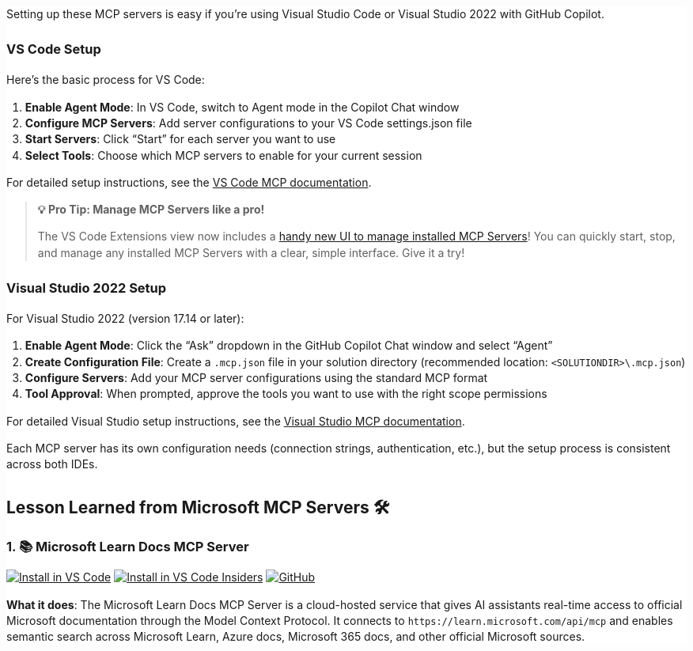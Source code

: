 Setting up these MCP servers is easy if you’re using Visual Studio Code or Visual Studio 2022 with GitHub Copilot.

### VS Code Setup

Here’s the basic process for VS Code:

1. **Enable Agent Mode**: In VS Code, switch to Agent mode in the Copilot Chat window  
2. **Configure MCP Servers**: Add server configurations to your VS Code settings.json file  
3. **Start Servers**: Click “Start” for each server you want to use  
4. **Select Tools**: Choose which MCP servers to enable for your current session  

For detailed setup instructions, see the [VS Code MCP documentation](https://code.visualstudio.com/docs/copilot/copilot-mcp).

> **💡 Pro Tip: Manage MCP Servers like a pro!**
> 
> The VS Code Extensions view now includes a [handy new UI to manage installed MCP Servers](https://code.visualstudio.com/docs/copilot/chat/mcp-servers#_use-mcp-tools-in-agent-mode)! You can quickly start, stop, and manage any installed MCP Servers with a clear, simple interface. Give it a try!

### Visual Studio 2022 Setup

For Visual Studio 2022 (version 17.14 or later):

1. **Enable Agent Mode**: Click the “Ask” dropdown in the GitHub Copilot Chat window and select “Agent”  
2. **Create Configuration File**: Create a `.mcp.json` file in your solution directory (recommended location: `<SOLUTIONDIR>\.mcp.json`)  
3. **Configure Servers**: Add your MCP server configurations using the standard MCP format  
4. **Tool Approval**: When prompted, approve the tools you want to use with the right scope permissions  

For detailed Visual Studio setup instructions, see the [Visual Studio MCP documentation](https://learn.microsoft.com/visualstudio/ide/mcp-servers).

Each MCP server has its own configuration needs (connection strings, authentication, etc.), but the setup process is consistent across both IDEs.

## Lesson Learned from Microsoft MCP Servers 🛠️

### 1. 📚 Microsoft Learn Docs MCP Server

[![Install in VS Code](https://img.shields.io/badge/VS_Code-Install_Microsoft_Docs_MCP-0098FF?style=flat-square&logo=visualstudiocode&logoColor=white)](https://vscode.dev/redirect/mcp/install?name=microsoft.docs.mcp&config=%7B%22type%22%3A%22http%22%2C%22url%22%3A%22https%3A%2F%2Flearn.microsoft.com%2Fapi%2Fmcp%22%7D) [![Install in VS Code Insiders](https://img.shields.io/badge/VS_Code_Insiders-Install_Microsoft_Docs_MCP-24bfa5?style=flat-square&logo=visualstudiocode&logoColor=white)](https://insiders.vscode.dev/redirect/mcp/install?name=microsoft.docs.mcp&config=%7B%22type%22%3A%22http%22%2C%22url%22%3A%22https%3A%2F%2Flearn.microsoft.com%2Fapi%2Fmcp%22%7D&quality=insiders) [![GitHub](https://img.shields.io/badge/GitHub-View_Repository-181717?style=flat-square&logo=github&logoColor=white)](https://github.com/microsoft/mcp)

**What it does**: The Microsoft Learn Docs MCP Server is a cloud-hosted service that gives AI assistants real-time access to official Microsoft documentation through the Model Context Protocol. It connects to `https://learn.microsoft.com/api/mcp` and enables semantic search across Microsoft Learn, Azure docs, Microsoft 365 docs, and other official Microsoft sources.
